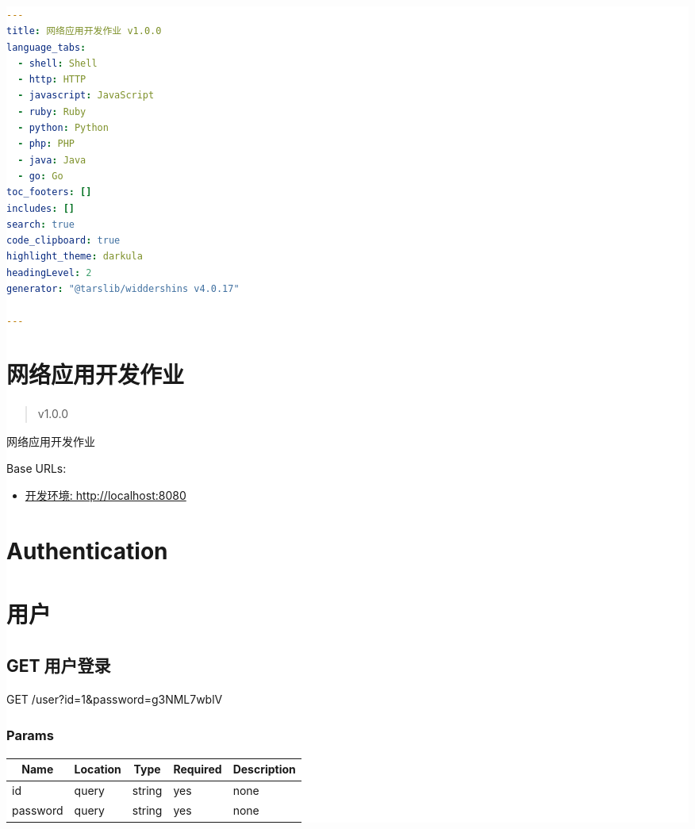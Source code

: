 ```yaml
---
title: 网络应用开发作业 v1.0.0
language_tabs:
  - shell: Shell
  - http: HTTP
  - javascript: JavaScript
  - ruby: Ruby
  - python: Python
  - php: PHP
  - java: Java
  - go: Go
toc_footers: []
includes: []
search: true
code_clipboard: true
highlight_theme: darkula
headingLevel: 2
generator: "@tarslib/widdershins v4.0.17"

---
```


# 网络应用开发作业

> v1.0.0

网络应用开发作业

Base URLs:

* <a href="http://localhost:8080">开发环境: http://localhost:8080</a>

# Authentication

# 用户

## GET 用户登录

GET /user?id=1&password=g3NML7wblV

### Params

|Name|Location|Type|Required|Description|
|---|---|---|---|---|
|id|query|string| yes |none|
|password|query|string| yes |none|
